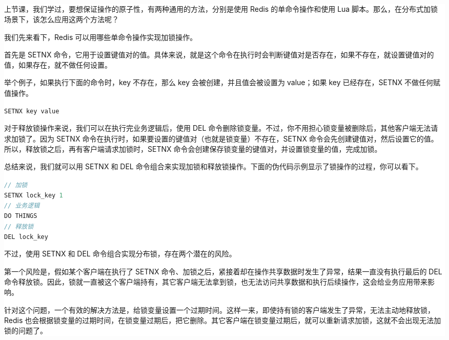 <span data-slate-object="text" data-key="3197"><span data-slate-leaf="true" data-offset-key="3197:0" data-first-offset="true"><span data-slate-string="true">上节课，我们学过，要想保证操作的原子性，有两种通用的方法，分别是使用 Redis 的单命令操作和使用 Lua 脚本。那么，在分布式加锁场景下，该怎么应用这两个方法呢？</span></span></span>

<span data-slate-object="text" data-key="3199"><span data-slate-leaf="true" data-offset-key="3199:0" data-first-offset="true"><span data-slate-string="true">我们先来看下，Redis 可以用哪些单命令操作实现加锁操作。</span></span></span>

<span data-slate-object="text" data-key="3201"><span data-slate-leaf="true" data-offset-key="3201:0" data-first-offset="true"><span data-slate-string="true">首先是 SETNX 命令，它用于设置键值对的值。具体来说，就是这个命令在执行时会判断键值对是否存在，如果不存在，就设置键值对的值，如果存在，就不做任何设置。</span></span></span>

<span data-slate-object="text" data-key="3203"><span data-slate-leaf="true" data-offset-key="3203:0" data-first-offset="true"><span data-slate-string="true">举个例子，如果执行下面的命令时，key 不存在，那么 key 会被创建，并且值会被设置为 value；如果 key 已经存在，SETNX 不做任何赋值操作。</span></span></span>

```java 
SETNX key value

 ``` 
<span data-slate-object="text" data-key="3208"><span data-slate-leaf="true" data-offset-key="3208:0" data-first-offset="true"><span data-slate-string="true">对于释放锁操作来说，我们可以在执行完业务逻辑后，使用 DEL 命令删除锁变量。不过，你不用担心锁变量被删除后，其他客户端无法请求加锁了。因为 SETNX 命令在执行时，如果要设置的键值对（也就是锁变量）不存在，SETNX 命令会先创建键值对，然后设置它的值。所以，释放锁之后，再有客户端请求加锁时，SETNX 命令会创建保存锁变量的键值对，并设置锁变量的值，完成加锁。</span></span></span>

<span data-slate-object="text" data-key="3210"><span data-slate-leaf="true" data-offset-key="3210:0" data-first-offset="true"><span data-slate-string="true">总结来说，我们就可以用 SETNX 和 DEL 命令组合来实现加锁和释放锁操作。下面的伪代码示例显示了锁操作的过程，你可以看下。</span></span></span>

```java 
// 加锁
SETNX lock_key 1
// 业务逻辑
DO THINGS
// 释放锁
DEL lock_key

 ``` 
<span data-slate-object="text" data-key="3226"><span data-slate-leaf="true" data-offset-key="3226:0" data-first-offset="true"><span data-slate-string="true">不过，使用 SETNX 和 DEL 命令组合实现分布锁，存在两个潜在的风险。</span></span></span>

<span data-slate-object="text" data-key="3228"><span data-slate-leaf="true" data-offset-key="3228:0" data-first-offset="true"><span data-slate-string="true">第一个风险是，假如某个客户端在执行了 SETNX 命令、加锁之后，紧接着却在操作共享数据时发生了异常，结果一直没有执行最后的 DEL 命令释放锁。因此，锁就一直被这个客户端持有，其它客户端无法拿到锁，也无法访问共享数据和执行后续操作，这会给业务应用带来影响。</span></span></span>

<span data-slate-object="text" data-key="3230"><span data-slate-leaf="true" data-offset-key="3230:0" data-first-offset="true"><span data-slate-string="true">针对这个问题，一个有效的解决方法是，</span></span></span><span data-slate-object="text" data-key="3231"><span data-slate-leaf="true" data-offset-key="3231:0" data-first-offset="true"><span class="se-d223bda6" data-slate-type="bold" data-slate-object="mark"><span data-slate-string="true">给锁变量设置一个过期时间</span></span></span></span><span data-slate-object="text" data-key="3232"><span data-slate-leaf="true" data-offset-key="3232:0" data-first-offset="true"><span data-slate-string="true">。这样一来，即使持有锁的客户端发生了异常，无法主动地释放锁，Redis 也会根据锁变量的过期时间，在锁变量过期后，把它删除。其它客户端在锁变量过期后，就可以重新请求加锁，这就不会出现无法加锁的问题了。</span></span></span>
